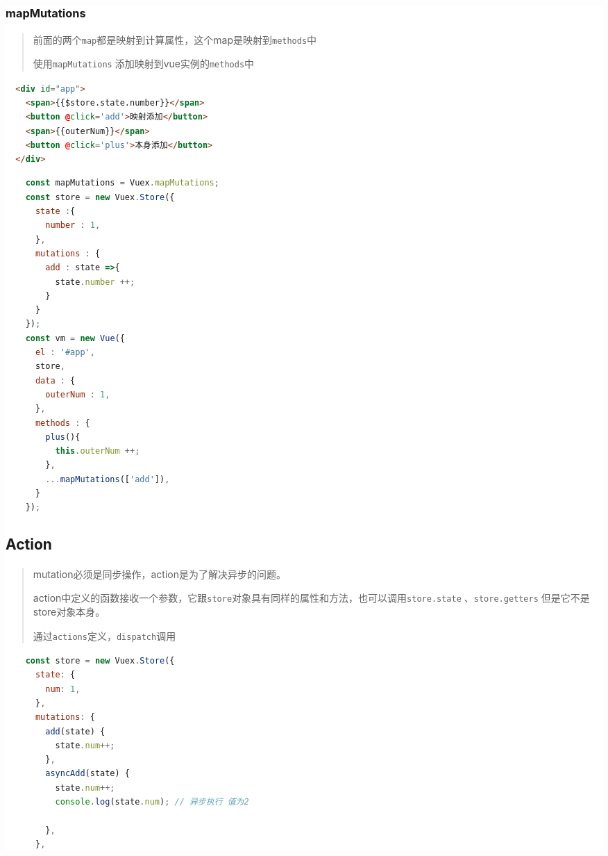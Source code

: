 ### mapMutations

> 前面的两个`map`都是映射到计算属性，这个map是映射到`methods`中
>
> 使用`mapMutations` 添加映射到vue实例的`methods`中

```html
  <div id="app">
    <span>{{$store.state.number}}</span>
    <button @click='add'>映射添加</button>
    <span>{{outerNum}}</span>
    <button @click='plus'>本身添加</button>
  </div>
```

```js
    const mapMutations = Vuex.mapMutations;
    const store = new Vuex.Store({
      state :{
        number : 1,
      },
      mutations : {
        add : state =>{
          state.number ++;
        }
      }
    });
    const vm = new Vue({
      el : '#app',
      store,
      data : {
        outerNum : 1,
      },
      methods : {
        plus(){
          this.outerNum ++;
        },
        ...mapMutations(['add']),
      }
    });
```

## Action

> mutation必须是同步操作，action是为了解决异步的问题。
>
> action中定义的函数接收一个参数，它跟`store`对象具有同样的属性和方法，也可以调用`store.state` 、`store.getters` 但是它不是store对象本身。
>
> 通过`actions`定义，`dispatch`调用

```js
    const store = new Vuex.Store({
      state: {
        num: 1,
      },
      mutations: {
        add(state) {
          state.num++;
        },
        asyncAdd(state) {
          state.num++;
          console.log(state.num); // 异步执行 值为2
          
        },
      },
```
